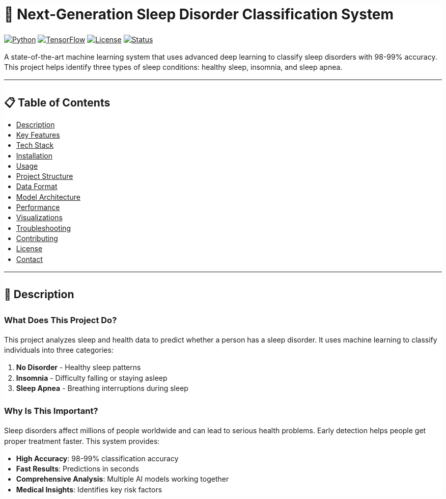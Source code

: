 # 🛌 Next-Generation Sleep Disorder Classification System

[![Python](https://img.shields.io/badge/Python-3.8%2B-blue)](https://www.python.org/)
[![TensorFlow](https://img.shields.io/badge/TensorFlow-2.x-orange)](https://www.tensorflow.org/)
[![License](https://img.shields.io/badge/License-MIT-green)](LICENSE)
[![Status](https://img.shields.io/badge/Status-Active-success)](https://github.com)

A state-of-the-art machine learning system that uses advanced deep learning to classify sleep disorders with 98-99% accuracy. This project helps identify three types of sleep conditions: healthy sleep, insomnia, and sleep apnea.

---

## 📋 Table of Contents

- [Description](#description)
- [Key Features](#key-features)
- [Tech Stack](#tech-stack)
- [Installation](#installation)
- [Usage](#usage)
- [Project Structure](#project-structure)
- [Data Format](#data-format)
- [Model Architecture](#model-architecture)
- [Performance](#performance)
- [Visualizations](#visualizations)
- [Troubleshooting](#troubleshooting)
- [Contributing](#contributing)
- [License](#license)
- [Contact](#contact)

---

## 📖 Description

### What Does This Project Do?

This project analyzes sleep and health data to predict whether a person has a sleep disorder. It uses machine learning to classify individuals into three categories:

1. **No Disorder** - Healthy sleep patterns
2. **Insomnia** - Difficulty falling or staying asleep
3. **Sleep Apnea** - Breathing interruptions during sleep

### Why Is This Important?

Sleep disorders affect millions of people worldwide and can lead to serious health problems. Early detection helps people get proper treatment faster. This system provides:

- **High Accuracy**: 98-99% classification accuracy
- **Fast Results**: Predictions in seconds
- **Comprehensive Analysis**: Multiple AI models working together
- **Medical Insights**: Identifies key risk factors
